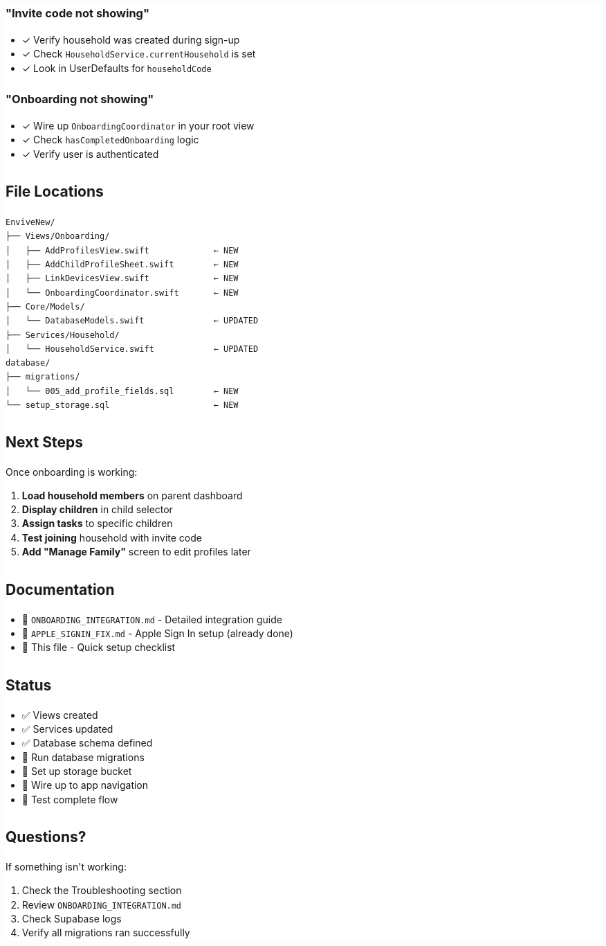 ### "Invite code not showing"
- ✓ Verify household was created during sign-up
- ✓ Check `HouseholdService.currentHousehold` is set
- ✓ Look in UserDefaults for `householdCode`

### "Onboarding not showing"
- ✓ Wire up `OnboardingCoordinator` in your root view
- ✓ Check `hasCompletedOnboarding` logic
- ✓ Verify user is authenticated

## File Locations

```
EnviveNew/
├── Views/Onboarding/
│   ├── AddProfilesView.swift             ← NEW
│   ├── AddChildProfileSheet.swift        ← NEW
│   ├── LinkDevicesView.swift             ← NEW
│   └── OnboardingCoordinator.swift       ← NEW
├── Core/Models/
│   └── DatabaseModels.swift              ← UPDATED
├── Services/Household/
│   └── HouseholdService.swift            ← UPDATED
database/
├── migrations/
│   └── 005_add_profile_fields.sql        ← NEW
└── setup_storage.sql                     ← NEW
```

## Next Steps

Once onboarding is working:

1. **Load household members** on parent dashboard
2. **Display children** in child selector
3. **Assign tasks** to specific children
4. **Test joining** household with invite code
5. **Add "Manage Family"** screen to edit profiles later

## Documentation

- 📖 `ONBOARDING_INTEGRATION.md` - Detailed integration guide
- 📖 `APPLE_SIGNIN_FIX.md` - Apple Sign In setup (already done)
- 📖 This file - Quick setup checklist

## Status

- ✅ Views created
- ✅ Services updated
- ✅ Database schema defined
- 🔲 Run database migrations
- 🔲 Set up storage bucket
- 🔲 Wire up to app navigation
- 🔲 Test complete flow

## Questions?

If something isn't working:
1. Check the Troubleshooting section
2. Review `ONBOARDING_INTEGRATION.md`
3. Check Supabase logs
4. Verify all migrations ran successfully
